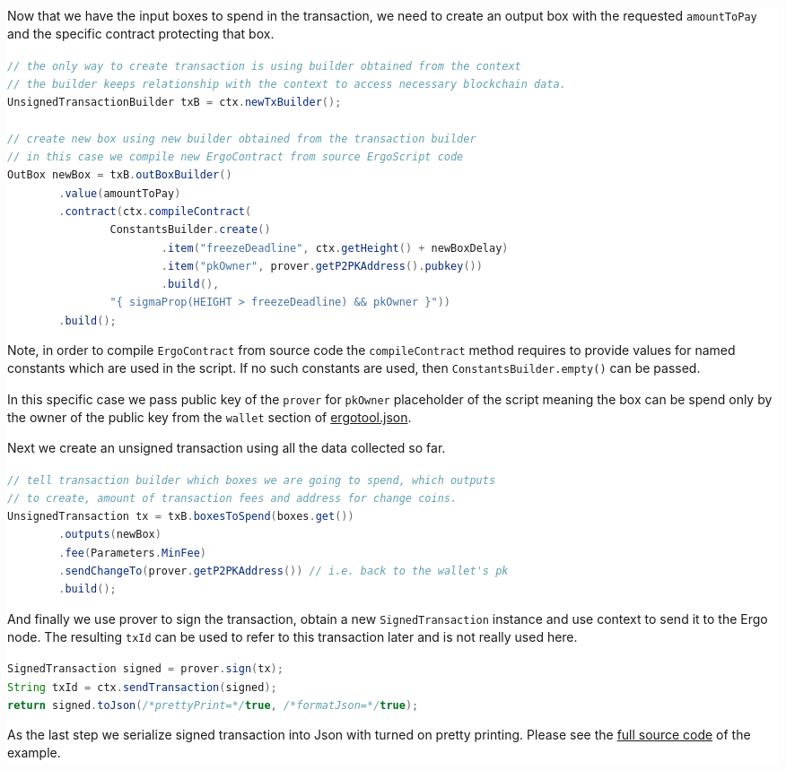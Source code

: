 Now that we have the input boxes to spend in the transaction, we need to create 
an output box with the requested `amountToPay` and the specific contract protecting 
that box.

```java
// the only way to create transaction is using builder obtained from the context
// the builder keeps relationship with the context to access necessary blockchain data.
UnsignedTransactionBuilder txB = ctx.newTxBuilder();

// create new box using new builder obtained from the transaction builder
// in this case we compile new ErgoContract from source ErgoScript code
OutBox newBox = txB.outBoxBuilder()
        .value(amountToPay)
        .contract(ctx.compileContract(
                ConstantsBuilder.create()
                        .item("freezeDeadline", ctx.getHeight() + newBoxDelay)
                        .item("pkOwner", prover.getP2PKAddress().pubkey())
                        .build(),
                "{ sigmaProp(HEIGHT > freezeDeadline) && pkOwner }"))
        .build();
```
Note, in order to compile `ErgoContract` from source code the `compileContract`
method requires to provide values for named constants which are used in the script.
If no such constants are used, then `ConstantsBuilder.empty()` can be passed.

In this specific case we pass public key of the `prover` for `pkOwner` 
placeholder of the script meaning the box can be spend only by the owner of the
public key from the `wallet` section of [ergotool.json](ergotool.json). 

Next we create an unsigned transaction using all the data collected so far.
```java
// tell transaction builder which boxes we are going to spend, which outputs
// to create, amount of transaction fees and address for change coins.
UnsignedTransaction tx = txB.boxesToSpend(boxes.get())
        .outputs(newBox)
        .fee(Parameters.MinFee)
        .sendChangeTo(prover.getP2PKAddress()) // i.e. back to the wallet's pk
        .build();
```

And finally we use prover to sign the transaction, obtain a new
`SignedTransaction` instance and use context to send it to the Ergo node.
The resulting `txId` can be used to refer to this transaction later and
is not really used here.

```java
SignedTransaction signed = prover.sign(tx);
String txId = ctx.sendTransaction(signed);
return signed.toJson(/*prettyPrint=*/true, /*formatJson=*/true);
```
As the last step we serialize signed transaction into Json with turned on pretty
printing. Please see the [full source
code](https://github.com/aslesarenko/ergo-appkit-examples/blob/master/java-examples/src/main/java/org/ergoplatform/appkit/examples/FreezeCoin.java) of the
example.

